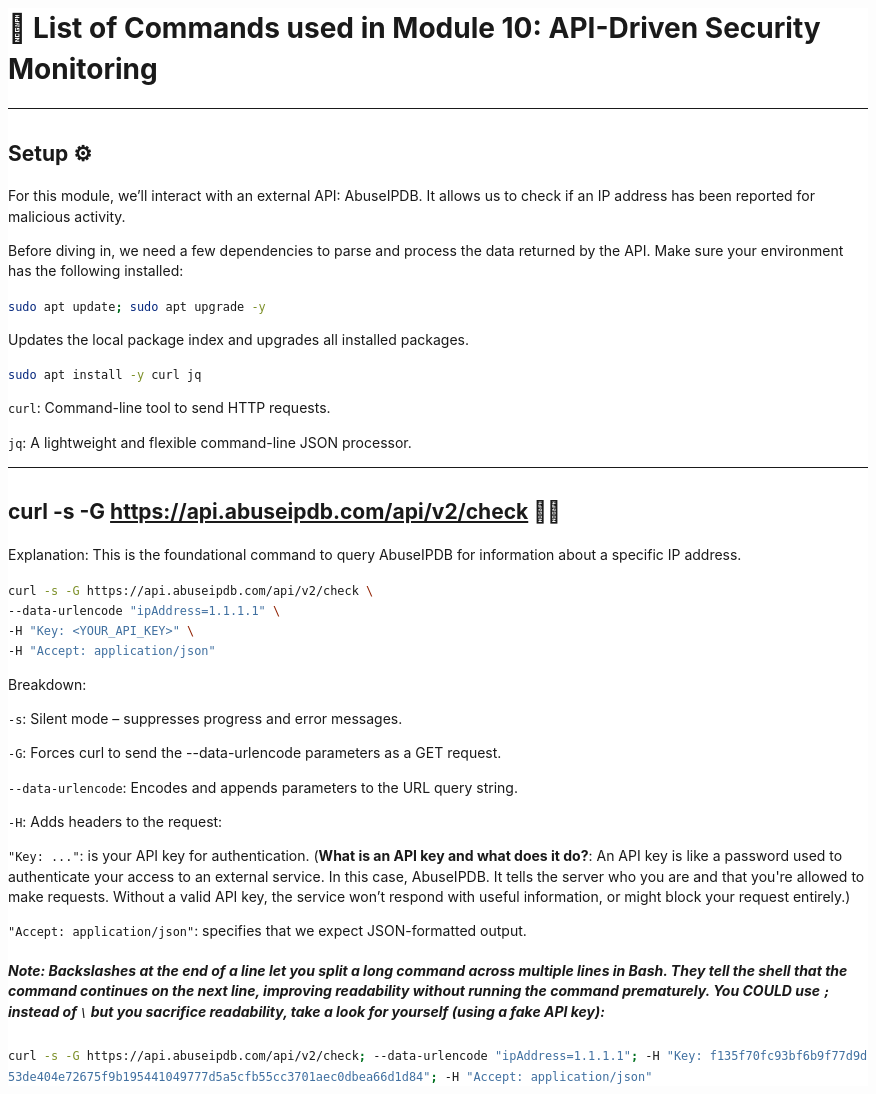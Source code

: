 # 📖 List of Commands used in Module 10: API-Driven Security Monitoring

---

## Setup ⚙️

For this module, we’ll interact with an external API: AbuseIPDB. It allows us to check if an IP address has been reported for malicious activity.

Before diving in, we need a few dependencies to parse and process the data returned by the API. Make sure your environment has the following installed:

```bash
sudo apt update; sudo apt upgrade -y
```
Updates the local package index and upgrades all installed packages.

```bash
sudo apt install -y curl jq
```
`curl`: Command-line tool to send HTTP requests.

`jq`: A lightweight and flexible command-line JSON processor.

---

## curl -s -G https://api.abuseipdb.com/api/v2/check 🔎🌐

Explanation: This is the foundational command to query AbuseIPDB for information about a specific IP address.

```bash
curl -s -G https://api.abuseipdb.com/api/v2/check \
--data-urlencode "ipAddress=1.1.1.1" \
-H "Key: <YOUR_API_KEY>" \
-H "Accept: application/json"
```
Breakdown:

`-s`: Silent mode – suppresses progress and error messages.

`-G`: Forces curl to send the --data-urlencode parameters as a GET request.

`--data-urlencode`: Encodes and appends parameters to the URL query string.

`-H`: Adds headers to the request:

`"Key: ..."`: is your API key for authentication. (**What is an API key and what does it do?**: An API key is like a password used to authenticate your access to an external service. In this case, AbuseIPDB. It tells the server who you are and that you're allowed to make requests. Without a valid API key, the service won’t respond with useful information, or might block your request entirely.)

`"Accept: application/json"`: specifies that we expect JSON-formatted output.

##### Note: Backslashes at the end of a line let you split a long command across multiple lines in Bash. They tell the shell that the command continues on the next line, improving readability without running the command prematurely. You COULD use `;` instead of `\` but you sacrifice readability, take a look for yourself (using a fake API key):
```bash
curl -s -G https://api.abuseipdb.com/api/v2/check; --data-urlencode "ipAddress=1.1.1.1"; -H "Key: f135f70fc93bf6b9f77d9d53de404e72675f9b195441049777d5a5cfb55cc3701aec0dbea66d1d84"; -H "Accept: application/json"
```
